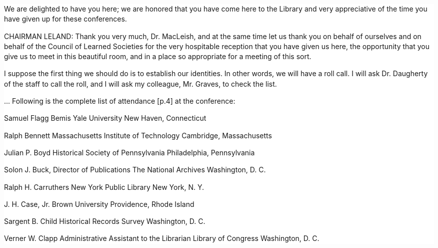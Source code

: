 <p>We are delighted to have you here; we are honored that
you have come here to the Library and very appreciative of the
time you have given up for these conferences.</p>

</div>

<div class="speech" data-speaker="LELAND">

<p><span class="speaker" data-speaker="LELAND">CHAIRMAN LELAND</span>: Thank you very much, Dr. MacLeish,
and at the same time let us thank you on behalf of ourselves
and on behalf of the Council of Learned Societies for the very
hospitable reception that you have given us here, the opportunity that you give us to meet in this beautiful room, and in
a place so appropriate for a meeting of this sort.</p>

<p>I suppose the first thing we should do is to establish
our identities. In other words, we will have a roll call. I
will ask Dr. Daugherty of the staff to call the roll, and I
will ask my colleague, Mr. Graves, to check the list.</p>

</div>

<p>... Following is the complete list of attendance <span style="page" id="page4">[p.4]</span> at the conference:</p>

<p>Samuel Flagg Bemis  
Yale University  
New Haven, Connecticut</p>

<p>Ralph Bennett  
Massachusetts Institute of Technology  
Cambridge, Massachusetts</p>

<p>Julian P. Boyd  
Historical Society of Pennsylvania  
Philadelphia, Pennsylvania</p>

<p>Solon J. Buck, Director of Publications  
The National Archives  
Washington, D. C.</p>

<p>Ralph H. Carruthers  
New York Public Library  
New York, N. Y.</p>

<p>J. H. Case, Jr.  
Brown University  
Providence, Rhode Island</p>

<p>Sargent B. Child  
Historical Records Survey  
Washington, D. C.</p>

<p>Verner W. Clapp  
Administrative Assistant to the Librarian  
Library of Congress  
Washington, D. C.</p>
